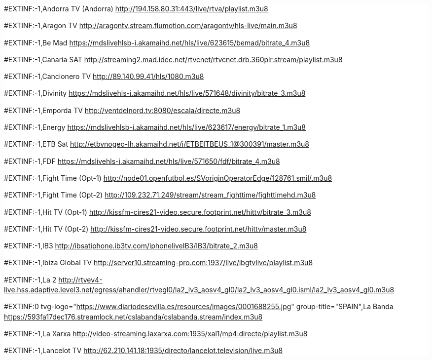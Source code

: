 #EXTINF:-1,Andorra TV (Andorra)
http://194.158.80.31:443/live/rtva/playlist.m3u8

#EXTINF:-1,Aragon TV
http://aragontv.stream.flumotion.com/aragontv/hls-live/main.m3u8

#EXTINF:-1,Be Mad
https://mdslivehlsb-i.akamaihd.net/hls/live/623615/bemad/bitrate_4.m3u8

#EXTINF:-1,Canaria SAT
http://streaming2.mad.idec.net/rtvcnet/rtvcnet.drb.360plr.stream/playlist.m3u8

#EXTINF:-1,Cancionero TV
http://89.140.99.41/hls/1080.m3u8

#EXTINF:-1,Divinity
https://mdslivehls-i.akamaihd.net/hls/live/571648/divinity/bitrate_3.m3u8

#EXTINF:-1,Emporda TV
http://ventdelnord.tv:8080/escala/directe.m3u8

#EXTINF:-1,Energy
https://mdslivehlsb-i.akamaihd.net/hls/live/623617/energy/bitrate_1.m3u8

#EXTINF:-1,ETB Sat
http://etbvnogeo-lh.akamaihd.net/i/ETBEITBEUS_1@300391/master.m3u8

#EXTINF:-1,FDF
https://mdslivehls-i.akamaihd.net/hls/live/571650/fdf/bitrate_4.m3u8

#EXTINF:-1,Fight Time (Opt-1)
http://node01.openfutbol.es/SVoriginOperatorEdge/128761.smil/.m3u8

#EXTINF:-1,Fight Time (Opt-2)
http://109.232.71.249/stream/stream_fighttime/fighttimehd.m3u8

#EXTINF:-1,Hit TV (Opt-1)
http://kissfm-cires21-video.secure.footprint.net/hittv/bitrate_3.m3u8

#EXTINF:-1,Hit TV (Opt-2)
http://kissfm-cires21-video.secure.footprint.net/hittv/master.m3u8

#EXTINF:-1,IB3
http://ibsatiphone.ib3tv.com/iphoneliveIB3/IB3/bitrate_2.m3u8

#EXTINF:-1,Ibiza Global TV
http://server10.streaming-pro.com:1937/live/ibgtvlive/playlist.m3u8

#EXTINF:-1,La 2
http://rtvev4-live.hss.adaptive.level3.net/egress/ahandler/rtvegl0/la2_lv3_aosv4_gl0/la2_lv3_aosv4_gl0.isml/la2_lv3_aosv4_gl0.m3u8

#EXTINF:0 tvg-logo="https://www.diariodesevilla.es/resources/images/0001688255.jpg" group-title="SPAIN",La Banda
https://593fa17dec176.streamlock.net/cslabanda/cslabanda.stream/index.m3u8

#EXTINF:-1,La Xarxa
http://video-streaming.laxarxa.com:1935/xal1/mp4:directe/playlist.m3u8

#EXTINF:-1,Lancelot TV
http://62.210.141.18:1935/directo/lancelot.television/live.m3u8
